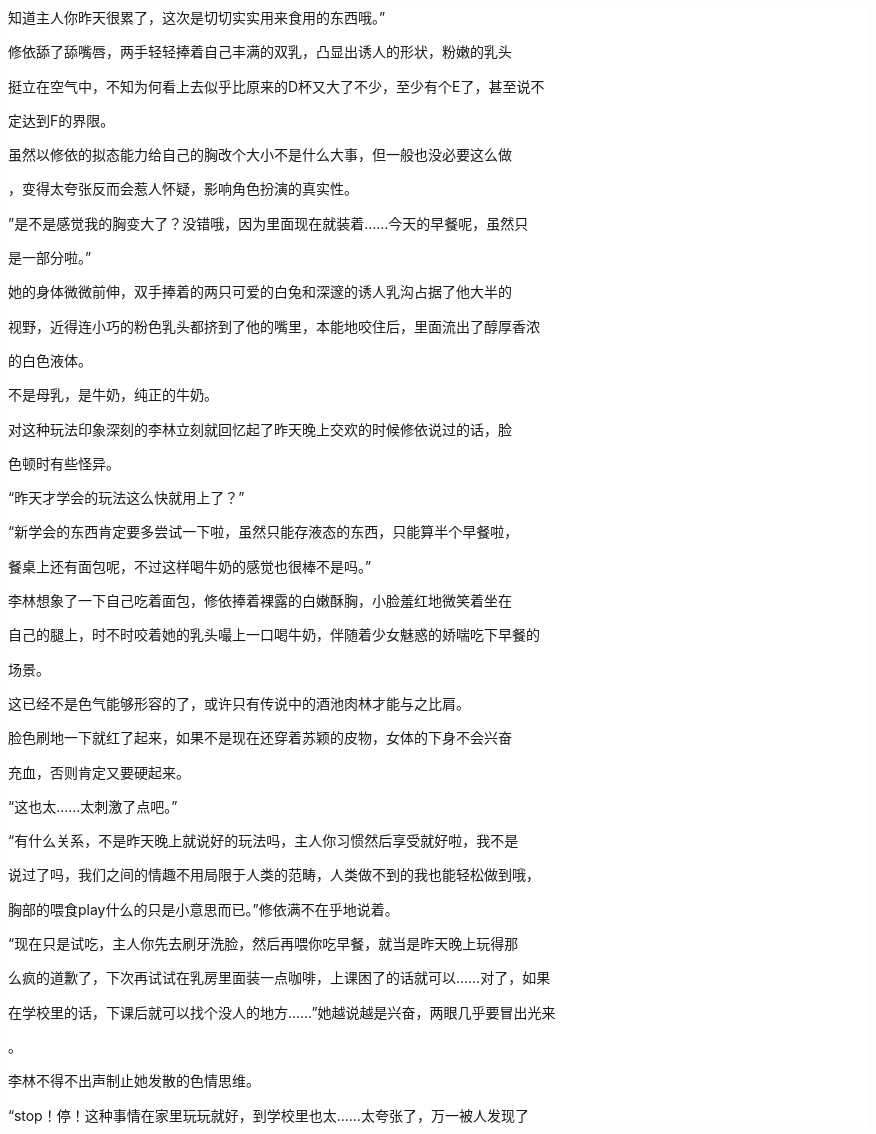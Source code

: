 知道主人你昨天很累了，这次是切切实实用来食用的东西哦。”

修依舔了舔嘴唇，两手轻轻捧着自己丰满的双乳，凸显出诱人的形状，粉嫩的乳头

挺立在空气中，不知为何看上去似乎比原来的D杯又大了不少，至少有个E了，甚至说不

定达到F的界限。

虽然以修依的拟态能力给自己的胸改个大小不是什么大事，但一般也没必要这么做

，变得太夸张反而会惹人怀疑，影响角色扮演的真实性。

”是不是感觉我的胸变大了？没错哦，因为里面现在就装着……今天的早餐呢，虽然只

是一部分啦。”

她的身体微微前伸，双手捧着的两只可爱的白兔和深邃的诱人乳沟占据了他大半的

视野，近得连小巧的粉色乳头都挤到了他的嘴里，本能地咬住后，里面流出了醇厚香浓

的白色液体。

不是母乳，是牛奶，纯正的牛奶。

对这种玩法印象深刻的李林立刻就回忆起了昨天晚上交欢的时候修依说过的话，脸

色顿时有些怪异。

“昨天才学会的玩法这么快就用上了？”

“新学会的东西肯定要多尝试一下啦，虽然只能存液态的东西，只能算半个早餐啦，

餐桌上还有面包呢，不过这样喝牛奶的感觉也很棒不是吗。”

李林想象了一下自己吃着面包，修依捧着裸露的白嫩酥胸，小脸羞红地微笑着坐在

自己的腿上，时不时咬着她的乳头嘬上一口喝牛奶，伴随着少女魅惑的娇喘吃下早餐的

场景。

这已经不是色气能够形容的了，或许只有传说中的酒池肉林才能与之比肩。

脸色刷地一下就红了起来，如果不是现在还穿着苏颖的皮物，女体的下身不会兴奋

充血，否则肯定又要硬起来。

“这也太……太刺激了点吧。”

“有什么关系，不是昨天晚上就说好的玩法吗，主人你习惯然后享受就好啦，我不是

说过了吗，我们之间的情趣不用局限于人类的范畴，人类做不到的我也能轻松做到哦，

胸部的喂食play什么的只是小意思而已。”修依满不在乎地说着。

“现在只是试吃，主人你先去刷牙洗脸，然后再喂你吃早餐，就当是昨天晚上玩得那

么疯的道歉了，下次再试试在乳房里面装一点咖啡，上课困了的话就可以……对了，如果

在学校里的话，下课后就可以找个没人的地方……”她越说越是兴奋，两眼几乎要冒出光来

。

李林不得不出声制止她发散的色情思维。

“stop！停！这种事情在家里玩玩就好，到学校里也太……太夸张了，万一被人发现了
